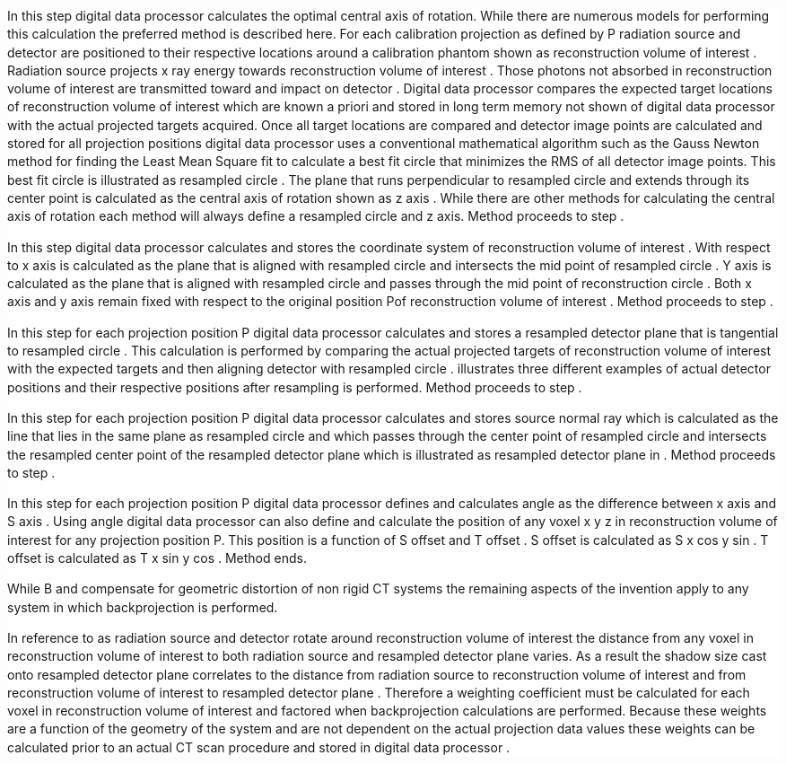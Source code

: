 In this step digital data processor calculates the optimal central axis of rotation. While there are numerous models for performing this calculation the preferred method is described here. For each calibration projection as defined by P radiation source and detector are positioned to their respective locations around a calibration phantom shown as reconstruction volume of interest . Radiation source projects x ray energy towards reconstruction volume of interest . Those photons not absorbed in reconstruction volume of interest are transmitted toward and impact on detector . Digital data processor compares the expected target locations of reconstruction volume of interest which are known a priori and stored in long term memory not shown of digital data processor with the actual projected targets acquired. Once all target locations are compared and detector image points are calculated and stored for all projection positions digital data processor uses a conventional mathematical algorithm such as the Gauss Newton method for finding the Least Mean Square fit to calculate a best fit circle that minimizes the RMS of all detector image points. This best fit circle is illustrated as resampled circle . The plane that runs perpendicular to resampled circle and extends through its center point is calculated as the central axis of rotation shown as z axis . While there are other methods for calculating the central axis of rotation each method will always define a resampled circle and z axis. Method proceeds to step .

In this step digital data processor calculates and stores the coordinate system of reconstruction volume of interest . With respect to x axis is calculated as the plane that is aligned with resampled circle and intersects the mid point of resampled circle . Y axis is calculated as the plane that is aligned with resampled circle and passes through the mid point of reconstruction circle . Both x axis and y axis remain fixed with respect to the original position Pof reconstruction volume of interest . Method proceeds to step .

In this step for each projection position P digital data processor calculates and stores a resampled detector plane that is tangential to resampled circle . This calculation is performed by comparing the actual projected targets of reconstruction volume of interest with the expected targets and then aligning detector with resampled circle . illustrates three different examples of actual detector positions and their respective positions after resampling is performed. Method proceeds to step .

In this step for each projection position P digital data processor calculates and stores source normal ray which is calculated as the line that lies in the same plane as resampled circle and which passes through the center point of resampled circle and intersects the resampled center point of the resampled detector plane which is illustrated as resampled detector plane in . Method proceeds to step .

In this step for each projection position P digital data processor defines and calculates angle as the difference between x axis and S axis . Using angle digital data processor can also define and calculate the position of any voxel x y z in reconstruction volume of interest for any projection position P. This position is a function of S offset and T offset . S offset is calculated as S x cos y sin . T offset is calculated as T x sin y cos . Method ends.

While B and compensate for geometric distortion of non rigid CT systems the remaining aspects of the invention apply to any system in which backprojection is performed.

In reference to as radiation source and detector rotate around reconstruction volume of interest the distance from any voxel in reconstruction volume of interest to both radiation source and resampled detector plane varies. As a result the shadow size cast onto resampled detector plane correlates to the distance from radiation source to reconstruction volume of interest and from reconstruction volume of interest to resampled detector plane . Therefore a weighting coefficient must be calculated for each voxel in reconstruction volume of interest and factored when backprojection calculations are performed. Because these weights are a function of the geometry of the system and are not dependent on the actual projection data values these weights can be calculated prior to an actual CT scan procedure and stored in digital data processor .

